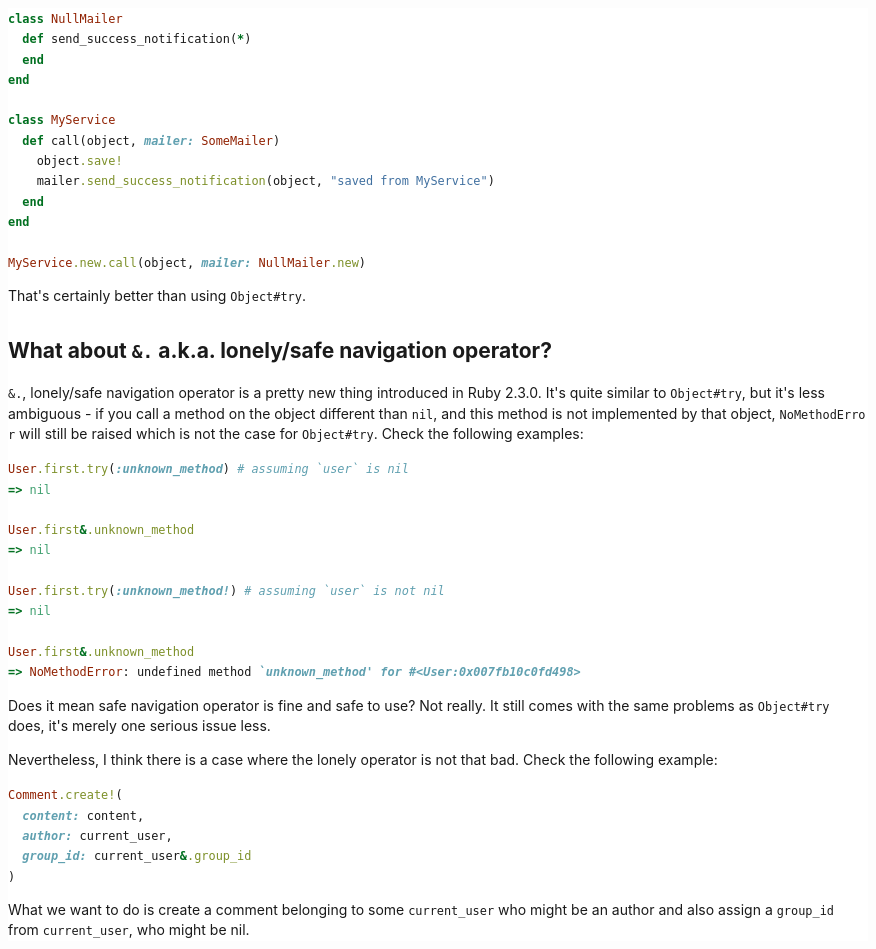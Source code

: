 ``` rb
class NullMailer
  def send_success_notification(*)
  end
end

class MyService
  def call(object, mailer: SomeMailer)
    object.save!
    mailer.send_success_notification(object, "saved from MyService")
  end
end

MyService.new.call(object, mailer: NullMailer.new)
```

That's certainly better than using `Object#try`.

## What about `&.` a.k.a. lonely/safe navigation operator?

`&.`, lonely/safe navigation operator is a pretty new thing introduced in Ruby 2.3.0. It's quite similar to `Object#try`, but it's less ambiguous - if you call a method on the object different than `nil`, and this method is not implemented by that object, `NoMethodError` will still be raised which is not the case for `Object#try`. Check the following examples:

``` rb
User.first.try(:unknown_method) # assuming `user` is nil
=> nil

User.first&.unknown_method
=> nil

User.first.try(:unknown_method!) # assuming `user` is not nil
=> nil

User.first&.unknown_method
=> NoMethodError: undefined method `unknown_method' for #<User:0x007fb10c0fd498>
```

Does it mean safe navigation operator is fine and safe to use? Not really. It still comes with the same problems as `Object#try` does, it's merely one serious issue less.

Nevertheless, I think there is a case where the lonely operator is not that bad. Check the following example:

``` rb
Comment.create!(
  content: content,
  author: current_user,
  group_id: current_user&.group_id
)
```

What we want to do is create a comment belonging to some `current_user` who might be an author and also assign a `group_id` from `current_user`, who might be nil.
